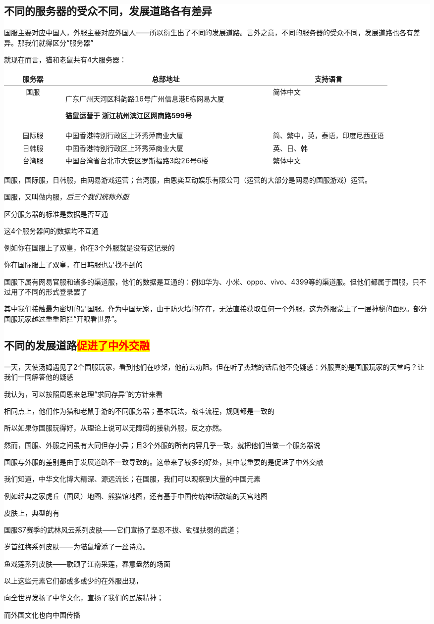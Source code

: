 ## 不同的服务器的受众不同，发展道路各有差异

&#x20;      国服主要对应中国人，外服主要对应外国人——所以衍生出了不同的发展道路。言外之意，不同的服务器的受众不同，发展道路也各有差异。那我们就得区分“服务器”

就现在而言，猫和老鼠共有4大服务器：

<table data-full-width="true"><thead><tr><th width="103" align="center">服务器</th><th width="405">总部地址</th><th>支持语言</th></tr></thead><tbody><tr><td align="center">国服</td><td><p>广东广州天河区科韵路16号广州信息港E栋网易大厦</p><p><strong>猫鼠运营于  浙江杭州滨江区网商路599号</strong></p></td><td>简体中文</td></tr><tr><td align="center">国际服</td><td>中国香港特别行政区上环秀萍商业大厦</td><td>简、繁中，英，泰语，印度尼西亚语</td></tr><tr><td align="center">日韩服</td><td>中国香港特别行政区上环秀萍商业大厦</td><td>英、日、韩</td></tr><tr><td align="center">台湾服</td><td>中国台湾省台北市大安区罗斯福路3段26号6楼</td><td>繁体中文</td></tr></tbody></table>

国服，国际服，日韩服，由网易游戏运营；台湾服，由恩奕互动娱乐有限公司（运营的大部分是网易的国服游戏）运营。

国服，又叫做内服，_后三个我们统称外服_

区分服务器的标准是数据是否互通

这4个服务器间的数据均不互通

例如你在国服上了双皇，你在3个外服就是没有这记录的

你在国际服上了双皇，在日韩服也是找不到的

国服下属有网易官服和诸多的渠道服，他们的数据是互通的：例如华为、小米、oppo、vivo、4399等的渠道服。但他们都属于国服，只不过用了不同的形式登录罢了

其中我们接触最为密切的是国服。作为中国玩家，由于防火墙的存在，无法直接获取任何一个外服，这为外服蒙上了一层神秘的面纱。部分国服玩家越过重重阻拦“开眼看世界”。

## 不同的发展道路<mark style="color:red;">促进了中外交融</mark>

一天，天使汤姆遇见了2个国服玩家，看到他们在吵架，他前去劝阻。但在听了杰瑞的话后他不免疑惑：外服真的是国服玩家的天堂吗？让我们一同解答他的疑惑

我认为，可以按照周恩来总理“求同存异”的方针来看

相同点上，他们作为猫和老鼠手游的不同服务器；基本玩法，战斗流程，规则都是一致的

所以如果你国服玩得好，从理论上说可以无障碍的接轨外服，反之亦然。

然而，国服、外服之间虽有大同但存小异；且3个外服的所有内容几乎一致，就把他们当做一个服务器说

国服与外服的差别是由于发展道路不一致导致的。这带来了较多的好处，其中最重要的是促进了中外交融

我们知道，中华文化博大精深、源远流长；在国服，我们可以观察到大量的中国元素

例如经典之家虎丘（国风）地图、熊猫馆地图，还有基于中国传统神话改编的天宫地图

皮肤上，典型的有

国服S7赛季的武林风云系列皮肤——它们宣扬了坚忍不拔、锄强扶弱的武道；

岁首红梅系列皮肤——为猫鼠增添了一丝诗意。

鱼戏莲系列皮肤——歌颂了江南采莲，春意盎然的场面

以上这些元素它们都或多或少的在外服出现，

向全世界发扬了中华文化，宣扬了我们的民族精神；

而外国文化也向中国传播
